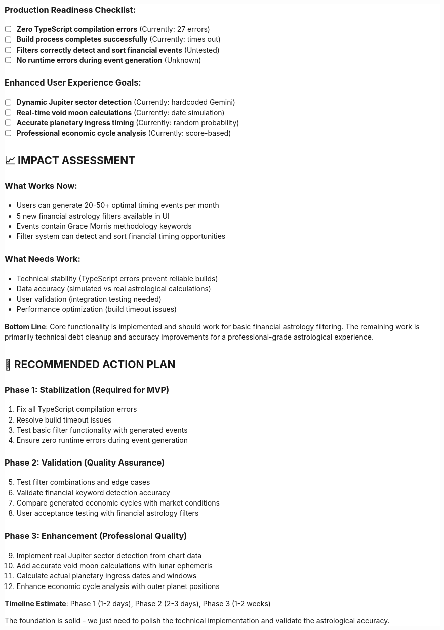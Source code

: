 ### Production Readiness Checklist:
- [ ] **Zero TypeScript compilation errors** (Currently: 27 errors)
- [ ] **Build process completes successfully** (Currently: times out)
- [ ] **Filters correctly detect and sort financial events** (Untested)
- [ ] **No runtime errors during event generation** (Unknown)

### Enhanced User Experience Goals:
- [ ] **Dynamic Jupiter sector detection** (Currently: hardcoded Gemini)
- [ ] **Real-time void moon calculations** (Currently: date simulation)
- [ ] **Accurate planetary ingress timing** (Currently: random probability)
- [ ] **Professional economic cycle analysis** (Currently: score-based)

## 📈 **IMPACT ASSESSMENT**

### What Works Now:
- Users can generate 20-50+ optimal timing events per month
- 5 new financial astrology filters available in UI
- Events contain Grace Morris methodology keywords
- Filter system can detect and sort financial timing opportunities

### What Needs Work:
- Technical stability (TypeScript errors prevent reliable builds)
- Data accuracy (simulated vs real astrological calculations)  
- User validation (integration testing needed)
- Performance optimization (build timeout issues)

**Bottom Line**: Core functionality is implemented and should work for basic financial astrology filtering. The remaining work is primarily technical debt cleanup and accuracy improvements for a professional-grade astrological experience.

## 🚀 **RECOMMENDED ACTION PLAN**

### Phase 1: Stabilization (Required for MVP)
1. Fix all TypeScript compilation errors
2. Resolve build timeout issues  
3. Test basic filter functionality with generated events
4. Ensure zero runtime errors during event generation

### Phase 2: Validation (Quality Assurance)
5. Test filter combinations and edge cases
6. Validate financial keyword detection accuracy
7. Compare generated economic cycles with market conditions
8. User acceptance testing with financial astrology filters

### Phase 3: Enhancement (Professional Quality)
9. Implement real Jupiter sector detection from chart data
10. Add accurate void moon calculations with lunar ephemeris
11. Calculate actual planetary ingress dates and windows
12. Enhance economic cycle analysis with outer planet positions

**Timeline Estimate**: Phase 1 (1-2 days), Phase 2 (2-3 days), Phase 3 (1-2 weeks)

The foundation is solid - we just need to polish the technical implementation and validate the astrological accuracy.